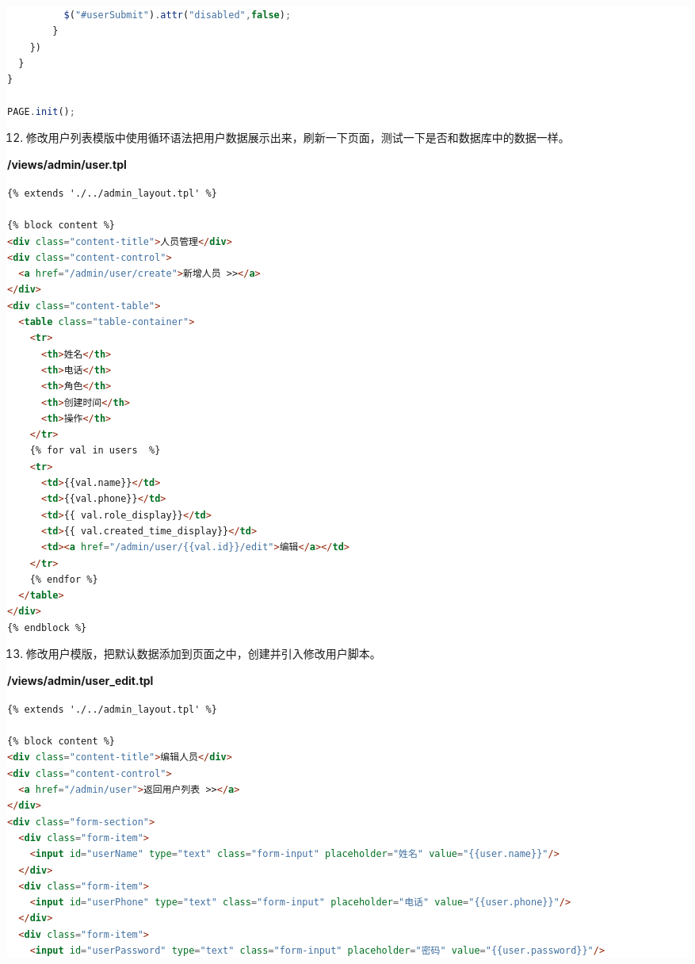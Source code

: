 ```js
          $("#userSubmit").attr("disabled",false);
        }
    })
  }
}

PAGE.init();
```

12. 修改用户列表模版中使用循环语法把用户数据展示出来，刷新一下页面，测试一下是否和数据库中的数据一样。

**/views/admin/user.tpl**

```html
{% extends './../admin_layout.tpl' %}

{% block content %}
<div class="content-title">人员管理</div>
<div class="content-control">
  <a href="/admin/user/create">新增人员 >></a>
</div>
<div class="content-table">
  <table class="table-container">
    <tr>
      <th>姓名</th>
      <th>电话</th>
      <th>角色</th>
      <th>创建时间</th>
      <th>操作</th>
    </tr>
    {% for val in users  %}
    <tr>
      <td>{{val.name}}</td>
      <td>{{val.phone}}</td>
      <td>{{ val.role_display}}</td>
      <td>{{ val.created_time_display}}</td>
      <td><a href="/admin/user/{{val.id}}/edit">编辑</a></td>
    </tr>
    {% endfor %}
  </table>
</div>
{% endblock %}
```

13. 修改用户模版，把默认数据添加到页面之中，创建并引入修改用户脚本。

**/views/admin/user_edit.tpl**

```html
{% extends './../admin_layout.tpl' %}

{% block content %}
<div class="content-title">编辑人员</div>
<div class="content-control">
  <a href="/admin/user">返回用户列表 >></a>
</div>
<div class="form-section">
  <div class="form-item">
    <input id="userName" type="text" class="form-input" placeholder="姓名" value="{{user.name}}"/>
  </div>
  <div class="form-item">
    <input id="userPhone" type="text" class="form-input" placeholder="电话" value="{{user.phone}}"/>
  </div>
  <div class="form-item">
    <input id="userPassword" type="text" class="form-input" placeholder="密码" value="{{user.password}}"/>
```